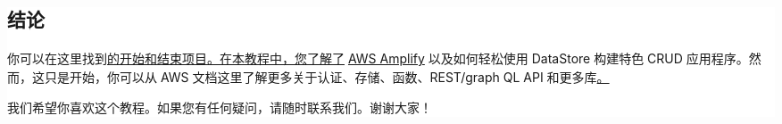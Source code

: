 ## 结论

你可以在这里找到[的开始和结束项目。在本教程中，您了解了](https://github.com/himanshusharma89/todorocket) [AWS Amplify](https://blog.logrocket.com/aws-amplify-a-review-of-advanced-features/) 以及如何轻松使用 DataStore 构建特色 CRUD 应用程序。然而，这只是开始，你可以从 AWS 文档这里了解更多关于认证、存储、函数、REST/graph QL API 和更多库[。](https://docs.amplify.aws/)

我们希望你喜欢这个教程。如果您有任何疑问，请随时联系我们。谢谢大家！